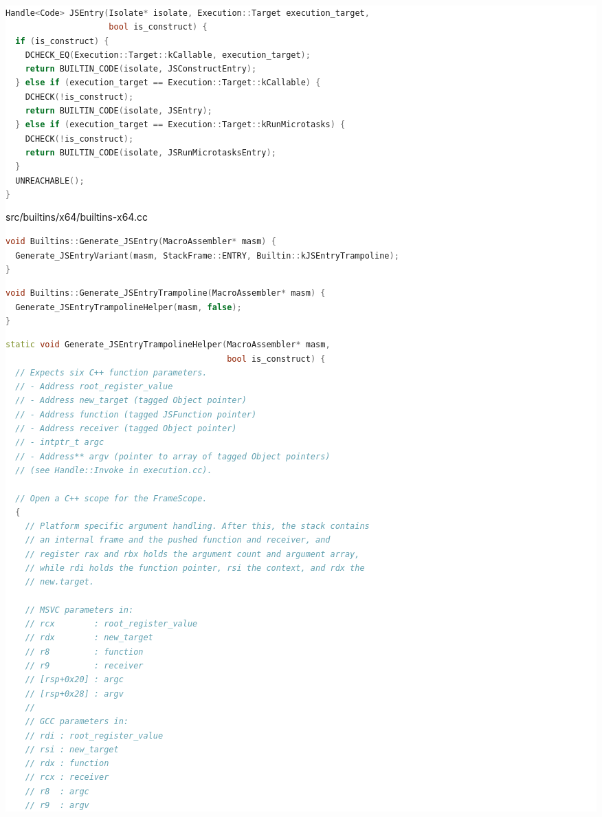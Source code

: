 ```cpp
Handle<Code> JSEntry(Isolate* isolate, Execution::Target execution_target,
                     bool is_construct) {
  if (is_construct) {
    DCHECK_EQ(Execution::Target::kCallable, execution_target);
    return BUILTIN_CODE(isolate, JSConstructEntry);
  } else if (execution_target == Execution::Target::kCallable) {
    DCHECK(!is_construct);
    return BUILTIN_CODE(isolate, JSEntry);
  } else if (execution_target == Execution::Target::kRunMicrotasks) {
    DCHECK(!is_construct);
    return BUILTIN_CODE(isolate, JSRunMicrotasksEntry);
  }
  UNREACHABLE();
}
```
  
src/builtins/x64/builtins-x64.cc
```cpp
void Builtins::Generate_JSEntry(MacroAssembler* masm) {
  Generate_JSEntryVariant(masm, StackFrame::ENTRY, Builtin::kJSEntryTrampoline);
}
```
  
```cpp
void Builtins::Generate_JSEntryTrampoline(MacroAssembler* masm) {
  Generate_JSEntryTrampolineHelper(masm, false);
}
```
  
```cpp
static void Generate_JSEntryTrampolineHelper(MacroAssembler* masm,
                                             bool is_construct) {
  // Expects six C++ function parameters.
  // - Address root_register_value
  // - Address new_target (tagged Object pointer)
  // - Address function (tagged JSFunction pointer)
  // - Address receiver (tagged Object pointer)
  // - intptr_t argc
  // - Address** argv (pointer to array of tagged Object pointers)
  // (see Handle::Invoke in execution.cc).

  // Open a C++ scope for the FrameScope.
  {
    // Platform specific argument handling. After this, the stack contains
    // an internal frame and the pushed function and receiver, and
    // register rax and rbx holds the argument count and argument array,
    // while rdi holds the function pointer, rsi the context, and rdx the
    // new.target.

    // MSVC parameters in:
    // rcx        : root_register_value
    // rdx        : new_target
    // r8         : function
    // r9         : receiver
    // [rsp+0x20] : argc
    // [rsp+0x28] : argv
    //
    // GCC parameters in:
    // rdi : root_register_value
    // rsi : new_target
    // rdx : function
    // rcx : receiver
    // r8  : argc
    // r9  : argv

```